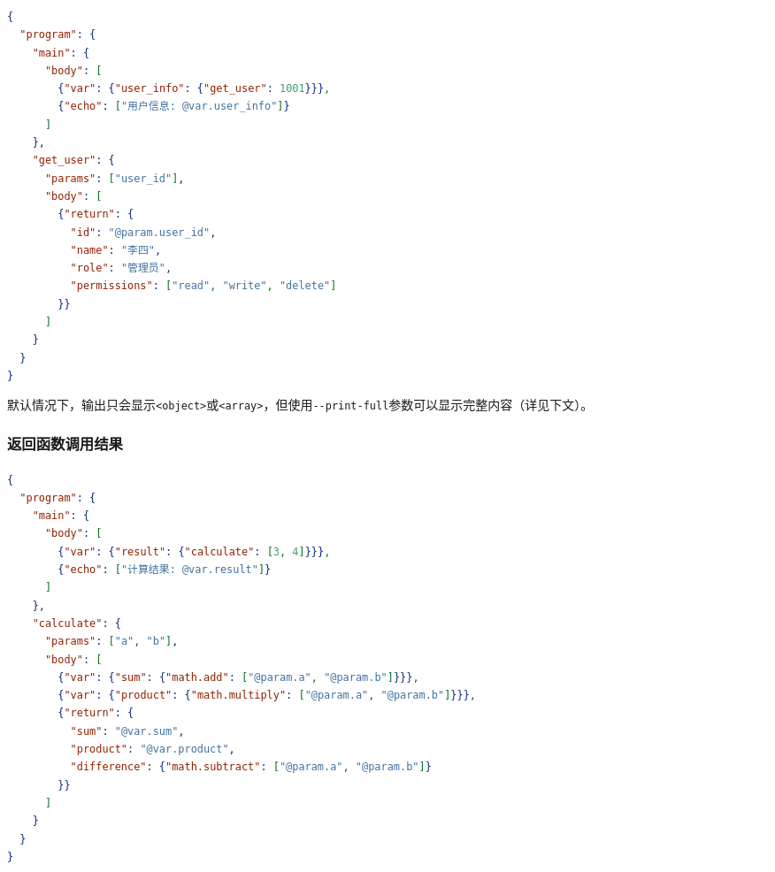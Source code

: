 ```json
{
  "program": {
    "main": {
      "body": [
        {"var": {"user_info": {"get_user": 1001}}},
        {"echo": ["用户信息: @var.user_info"]}
      ]
    },
    "get_user": {
      "params": ["user_id"],
      "body": [
        {"return": {
          "id": "@param.user_id",
          "name": "李四",
          "role": "管理员",
          "permissions": ["read", "write", "delete"]
        }}
      ]
    }
  }
}
```

默认情况下，输出只会显示`<object>`或`<array>`，但使用`--print-full`参数可以显示完整内容（详见下文）。

### 返回函数调用结果

```json
{
  "program": {
    "main": {
      "body": [
        {"var": {"result": {"calculate": [3, 4]}}},
        {"echo": ["计算结果: @var.result"]}
      ]
    },
    "calculate": {
      "params": ["a", "b"],
      "body": [
        {"var": {"sum": {"math.add": ["@param.a", "@param.b"]}}},
        {"var": {"product": {"math.multiply": ["@param.a", "@param.b"]}}},
        {"return": {
          "sum": "@var.sum",
          "product": "@var.product",
          "difference": {"math.subtract": ["@param.a", "@param.b"]}
        }}
      ]
    }
  }
}
```
